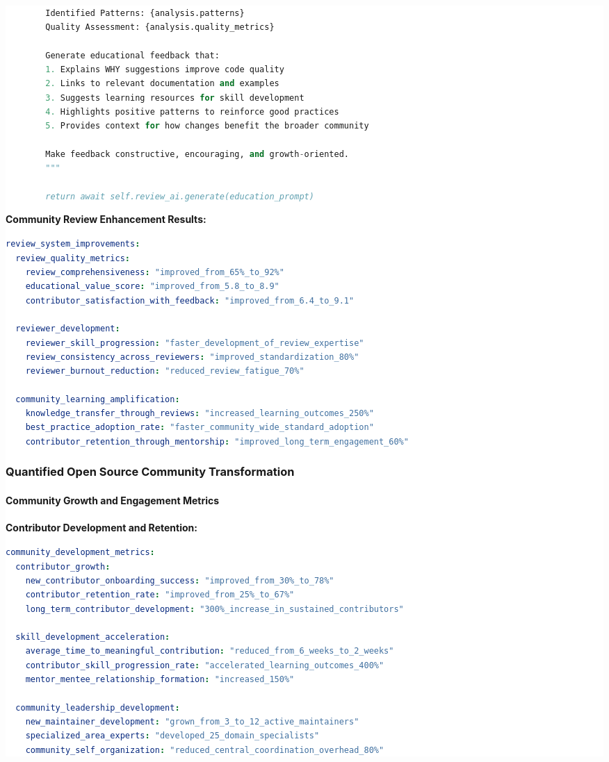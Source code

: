 ```python
        Identified Patterns: {analysis.patterns}
        Quality Assessment: {analysis.quality_metrics}
        
        Generate educational feedback that:
        1. Explains WHY suggestions improve code quality
        2. Links to relevant documentation and examples
        3. Suggests learning resources for skill development
        4. Highlights positive patterns to reinforce good practices
        5. Provides context for how changes benefit the broader community
        
        Make feedback constructive, encouraging, and growth-oriented.
        """
        
        return await self.review_ai.generate(education_prompt)
```

**Community Review Enhancement Results:**
```yaml
review_system_improvements:
  review_quality_metrics:
    review_comprehensiveness: "improved_from_65%_to_92%"
    educational_value_score: "improved_from_5.8_to_8.9"
    contributor_satisfaction_with_feedback: "improved_from_6.4_to_9.1"
    
  reviewer_development:
    reviewer_skill_progression: "faster_development_of_review_expertise"
    review_consistency_across_reviewers: "improved_standardization_80%"
    reviewer_burnout_reduction: "reduced_review_fatigue_70%"
    
  community_learning_amplification:
    knowledge_transfer_through_reviews: "increased_learning_outcomes_250%"
    best_practice_adoption_rate: "faster_community_wide_standard_adoption"
    contributor_retention_through_mentorship: "improved_long_term_engagement_60%"
```

### Quantified Open Source Community Transformation

#### Community Growth and Engagement Metrics

**Contributor Development and Retention:**
```yaml
community_development_metrics:
  contributor_growth:
    new_contributor_onboarding_success: "improved_from_30%_to_78%"
    contributor_retention_rate: "improved_from_25%_to_67%"
    long_term_contributor_development: "300%_increase_in_sustained_contributors"
    
  skill_development_acceleration:
    average_time_to_meaningful_contribution: "reduced_from_6_weeks_to_2_weeks"
    contributor_skill_progression_rate: "accelerated_learning_outcomes_400%"
    mentor_mentee_relationship_formation: "increased_150%"
    
  community_leadership_development:
    new_maintainer_development: "grown_from_3_to_12_active_maintainers"
    specialized_area_experts: "developed_25_domain_specialists"
    community_self_organization: "reduced_central_coordination_overhead_80%"
```
